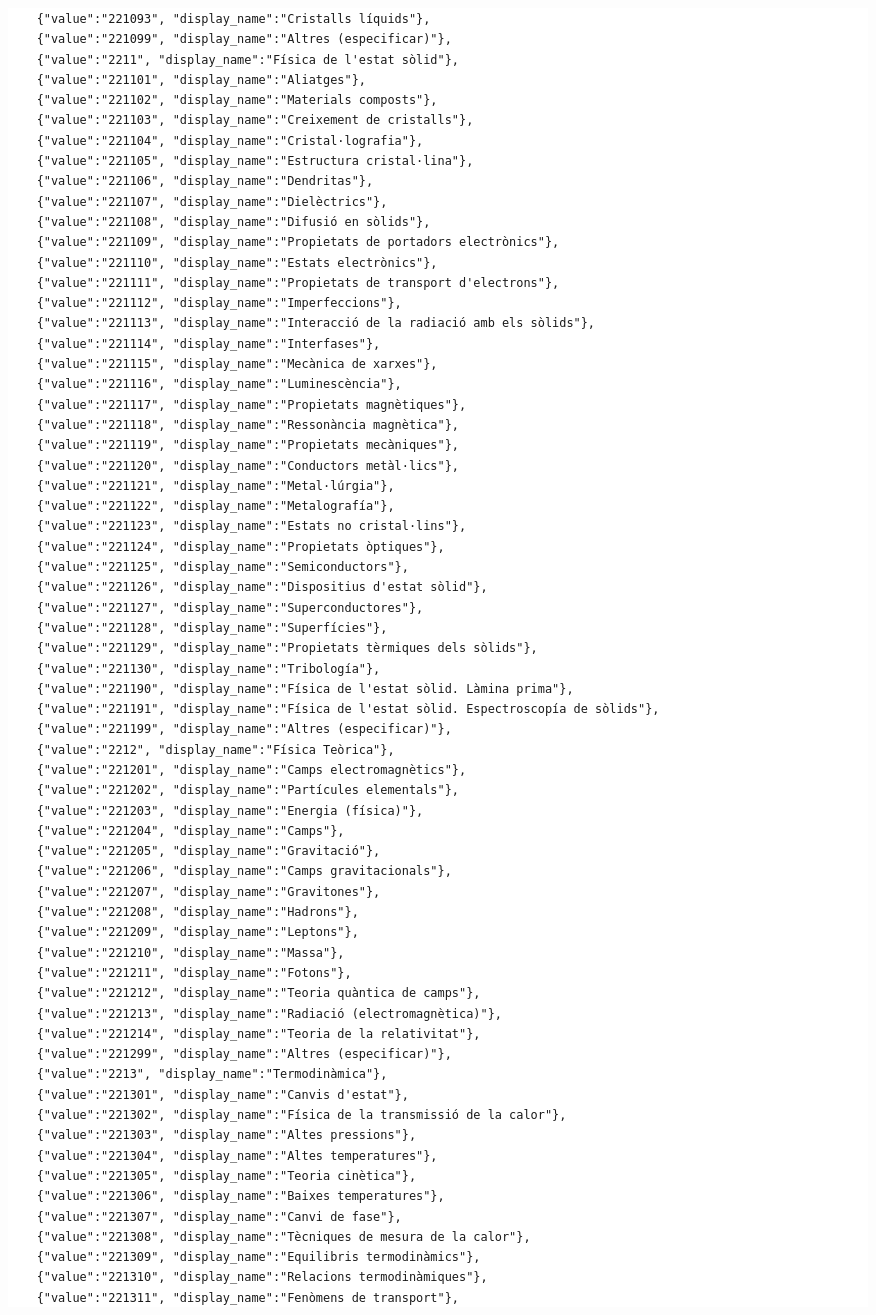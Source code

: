 		{"value":"221093", "display_name":"Cristalls líquids"},
		{"value":"221099", "display_name":"Altres (especificar)"},
		{"value":"2211", "display_name":"Física de l'estat sòlid"},
		{"value":"221101", "display_name":"Aliatges"},
		{"value":"221102", "display_name":"Materials composts"},
		{"value":"221103", "display_name":"Creixement de cristalls"},
		{"value":"221104", "display_name":"Cristal·lografia"},
		{"value":"221105", "display_name":"Estructura cristal·lina"},
		{"value":"221106", "display_name":"Dendritas"},
		{"value":"221107", "display_name":"Dielèctrics"},
		{"value":"221108", "display_name":"Difusió en sòlids"},
		{"value":"221109", "display_name":"Propietats de portadors electrònics"},
		{"value":"221110", "display_name":"Estats electrònics"},
		{"value":"221111", "display_name":"Propietats de transport d'electrons"},
		{"value":"221112", "display_name":"Imperfeccions"},
		{"value":"221113", "display_name":"Interacció de la radiació amb els sòlids"},
		{"value":"221114", "display_name":"Interfases"},
		{"value":"221115", "display_name":"Mecànica de xarxes"},
		{"value":"221116", "display_name":"Luminescència"},
		{"value":"221117", "display_name":"Propietats magnètiques"},
		{"value":"221118", "display_name":"Ressonància magnètica"},
		{"value":"221119", "display_name":"Propietats mecàniques"},
		{"value":"221120", "display_name":"Conductors metàl·lics"},
		{"value":"221121", "display_name":"Metal·lúrgia"},
		{"value":"221122", "display_name":"Metalografía"},
		{"value":"221123", "display_name":"Estats no cristal·lins"},
		{"value":"221124", "display_name":"Propietats òptiques"},
		{"value":"221125", "display_name":"Semiconductors"},
		{"value":"221126", "display_name":"Dispositius d'estat sòlid"},
		{"value":"221127", "display_name":"Superconductores"},
		{"value":"221128", "display_name":"Superfícies"},
		{"value":"221129", "display_name":"Propietats tèrmiques dels sòlids"},
		{"value":"221130", "display_name":"Tribología"},
		{"value":"221190", "display_name":"Física de l'estat sòlid. Làmina prima"},
		{"value":"221191", "display_name":"Física de l'estat sòlid. Espectroscopía de sòlids"},
		{"value":"221199", "display_name":"Altres (especificar)"},
		{"value":"2212", "display_name":"Física Teòrica"},
		{"value":"221201", "display_name":"Camps electromagnètics"},
		{"value":"221202", "display_name":"Partícules elementals"},
		{"value":"221203", "display_name":"Energia (física)"},
		{"value":"221204", "display_name":"Camps"},
		{"value":"221205", "display_name":"Gravitació"},
		{"value":"221206", "display_name":"Camps gravitacionals"},
		{"value":"221207", "display_name":"Gravitones"},
		{"value":"221208", "display_name":"Hadrons"},
		{"value":"221209", "display_name":"Leptons"},
		{"value":"221210", "display_name":"Massa"},
		{"value":"221211", "display_name":"Fotons"},
		{"value":"221212", "display_name":"Teoria quàntica de camps"},
		{"value":"221213", "display_name":"Radiació (electromagnètica)"},
		{"value":"221214", "display_name":"Teoria de la relativitat"},
		{"value":"221299", "display_name":"Altres (especificar)"},
		{"value":"2213", "display_name":"Termodinàmica"},
		{"value":"221301", "display_name":"Canvis d'estat"},
		{"value":"221302", "display_name":"Física de la transmissió de la calor"},
		{"value":"221303", "display_name":"Altes pressions"},
		{"value":"221304", "display_name":"Altes temperatures"},
		{"value":"221305", "display_name":"Teoria cinètica"},
		{"value":"221306", "display_name":"Baixes temperatures"},
		{"value":"221307", "display_name":"Canvi de fase"},
		{"value":"221308", "display_name":"Tècniques de mesura de la calor"},
		{"value":"221309", "display_name":"Equilibris termodinàmics"},
		{"value":"221310", "display_name":"Relacions termodinàmiques"},
		{"value":"221311", "display_name":"Fenòmens de transport"},